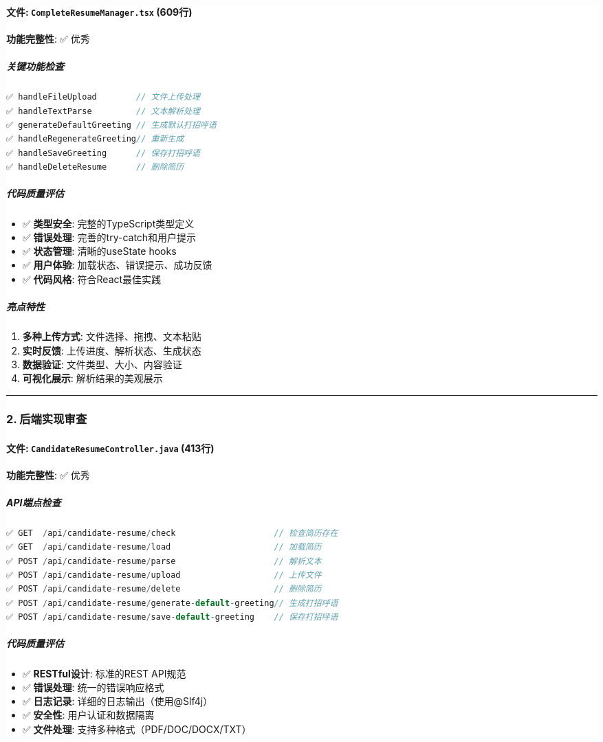 #### 文件: `CompleteResumeManager.tsx` (609行)

**功能完整性**: ✅ 优秀

##### 关键功能检查

```typescript
✅ handleFileUpload        // 文件上传处理
✅ handleTextParse         // 文本解析处理
✅ generateDefaultGreeting // 生成默认打招呼语
✅ handleRegenerateGreeting// 重新生成
✅ handleSaveGreeting      // 保存打招呼语
✅ handleDeleteResume      // 删除简历
```

##### 代码质量评估

- ✅ **类型安全**: 完整的TypeScript类型定义
- ✅ **错误处理**: 完善的try-catch和用户提示
- ✅ **状态管理**: 清晰的useState hooks
- ✅ **用户体验**: 加载状态、错误提示、成功反馈
- ✅ **代码风格**: 符合React最佳实践

##### 亮点特性

1. **多种上传方式**: 文件选择、拖拽、文本粘贴
2. **实时反馈**: 上传进度、解析状态、生成状态
3. **数据验证**: 文件类型、大小、内容验证
4. **可视化展示**: 解析结果的美观展示

---

### 2. 后端实现审查

#### 文件: `CandidateResumeController.java` (413行)

**功能完整性**: ✅ 优秀

##### API端点检查

```java
✅ GET  /api/candidate-resume/check                    // 检查简历存在
✅ GET  /api/candidate-resume/load                     // 加载简历
✅ POST /api/candidate-resume/parse                    // 解析文本
✅ POST /api/candidate-resume/upload                   // 上传文件
✅ POST /api/candidate-resume/delete                   // 删除简历
✅ POST /api/candidate-resume/generate-default-greeting// 生成打招呼语
✅ POST /api/candidate-resume/save-default-greeting    // 保存打招呼语
```

##### 代码质量评估

- ✅ **RESTful设计**: 标准的REST API规范
- ✅ **错误处理**: 统一的错误响应格式
- ✅ **日志记录**: 详细的日志输出（使用@Slf4j）
- ✅ **安全性**: 用户认证和数据隔离
- ✅ **文件处理**: 支持多种格式（PDF/DOC/DOCX/TXT）
